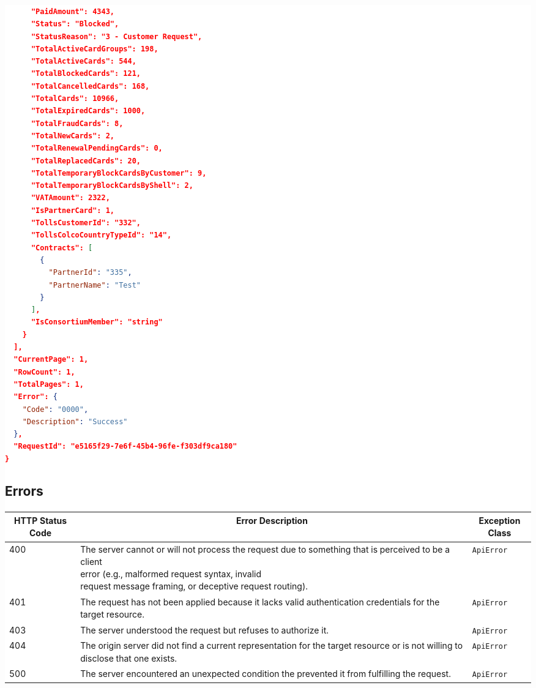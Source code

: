 ```json
      "PaidAmount": 4343,
      "Status": "Blocked",
      "StatusReason": "3 - Customer Request",
      "TotalActiveCardGroups": 198,
      "TotalActiveCards": 544,
      "TotalBlockedCards": 121,
      "TotalCancelledCards": 168,
      "TotalCards": 10966,
      "TotalExpiredCards": 1000,
      "TotalFraudCards": 8,
      "TotalNewCards": 2,
      "TotalRenewalPendingCards": 0,
      "TotalReplacedCards": 20,
      "TotalTemporaryBlockCardsByCustomer": 9,
      "TotalTemporaryBlockCardsByShell": 2,
      "VATAmount": 2322,
      "IsPartnerCard": 1,
      "TollsCustomerId": "332",
      "TollsColcoCountryTypeId": "14",
      "Contracts": [
        {
          "PartnerId": "335",
          "PartnerName": "Test"
        }
      ],
      "IsConsortiumMember": "string"
    }
  ],
  "CurrentPage": 1,
  "RowCount": 1,
  "TotalPages": 1,
  "Error": {
    "Code": "0000",
    "Description": "Success"
  },
  "RequestId": "e5165f29-7e6f-45b4-96fe-f303df9ca180"
}
```

## Errors

| HTTP Status Code | Error Description | Exception Class |
|  --- | --- | --- |
| 400 | The server cannot or will not process the request  due to something that is perceived to be a client<br>error (e.g., malformed request syntax, invalid<br>request message framing, or deceptive request routing). | `ApiError` |
| 401 | The request has not been applied because it lacks valid  authentication credentials for the target resource. | `ApiError` |
| 403 | The server understood the request but refuses to authorize it. | `ApiError` |
| 404 | The origin server did not find a current representation  for the target resource or is not willing to disclose  that one exists. | `ApiError` |
| 500 | The server encountered an unexpected condition the prevented it from fulfilling the request. | `ApiError` |
